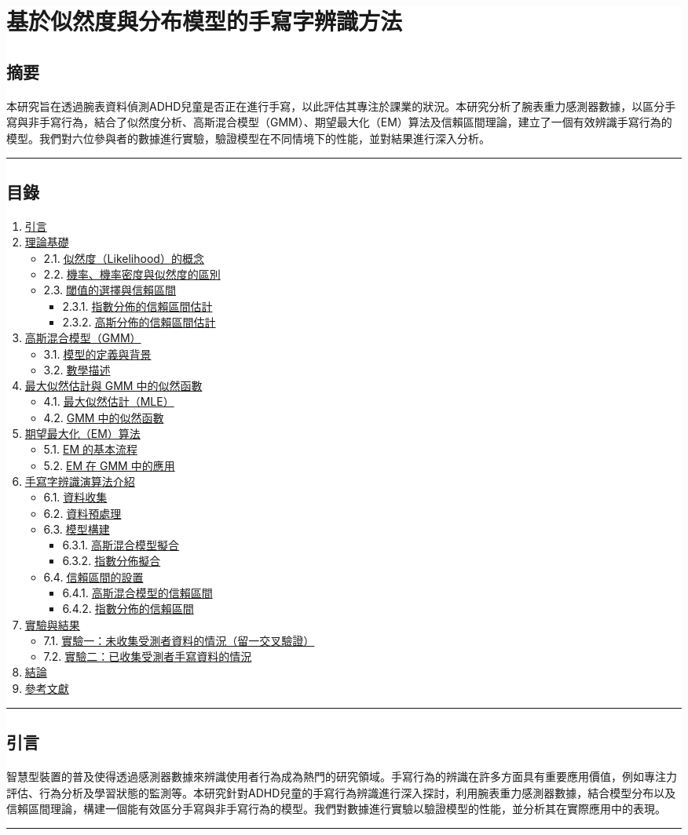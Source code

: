 # 基於似然度與分布模型的手寫字辨識方法

## 摘要

本研究旨在透過腕表資料偵測ADHD兒童是否正在進行手寫，以此評估其專注於課業的狀況。本研究分析了腕表重力感測器數據，以區分手寫與非手寫行為，結合了似然度分析、高斯混合模型（GMM）、期望最大化（EM）算法及信賴區間理論，建立了一個有效辨識手寫行為的模型。我們對六位參與者的數據進行實驗，驗證模型在不同情境下的性能，並對結果進行深入分析。

---

## 目錄

1. [引言](#引言)
2. [理論基礎](#理論基礎)
   - 2.1. [似然度（Likelihood）的概念](#21-似然度likelihood的概念)
   - 2.2. [機率、機率密度與似然度的區別](#22-機率機率密度與似然度的區別)
   - 2.3. [閾值的選擇與信賴區間](#23-閾值的選擇與信賴區間)
     - 2.3.1. [指數分佈的信賴區間估計](#231-指數分佈的信賴區間估計)
     - 2.3.2. [高斯分佈的信賴區間估計](#232-高斯分佈的信賴區間估計)
3. [高斯混合模型（GMM）](#高斯混合模型gmm)
   - 3.1. [模型的定義與背景](#31-模型的定義與背景)
   - 3.2. [數學描述](#32-數學描述)
4. [最大似然估計與 GMM 中的似然函數](#最大似然估計與-gmm-中的似然函數)
   - 4.1. [最大似然估計（MLE）](#41-最大似然估計mle)
   - 4.2. [GMM 中的似然函數](#42-gmm-中的似然函數)
5. [期望最大化（EM）算法](#期望最大化em算法)
   - 5.1. [EM 的基本流程](#51-em-的基本流程)
   - 5.2. [EM 在 GMM 中的應用](#52-em-在-gmm-中的應用)
6. [手寫字辨識演算法介紹](#手寫字辨識演算法介紹)
   - 6.1. [資料收集](#61-資料收集)
   - 6.2. [資料預處理](#62-資料預處理)
   - 6.3. [模型構建](#63-模型構建)
     - 6.3.1. [高斯混合模型擬合](#631-平均值的高斯混合模型擬合)
     - 6.3.2. [指數分佈擬合](#632-變異數的指數分佈擬合)
   - 6.4. [信賴區間的設置](#64-信賴區間的設置)
     - 6.4.1. [高斯混合模型的信賴區間](#641-高斯混合模型的信賴區間)
     - 6.4.2. [指數分佈的信賴區間](#642-指數分佈的信賴區間)
7. [實驗與結果](#實驗與結果)
   - 7.1. [實驗一：未收集受測者資料的情況（留一交叉驗證）](#71-實驗一未收集受測者資料的情況留一交叉驗證)
   - 7.2. [實驗二：已收集受測者手寫資料的情況](#72-實驗二已收集受測者手寫資料的情況)
8. [結論](#結論)
9. [參考文獻](#參考文獻)

---

## 引言

智慧型裝置的普及使得透過感測器數據來辨識使用者行為成為熱門的研究領域。手寫行為的辨識在許多方面具有重要應用價值，例如專注力評估、行為分析及學習狀態的監測等。本研究針對ADHD兒童的手寫行為辨識進行深入探討，利用腕表重力感測器數據，結合模型分布以及信賴區間理論，構建一個能有效區分手寫與非手寫行為的模型。我們對數據進行實驗以驗證模型的性能，並分析其在實際應用中的表現。

---
